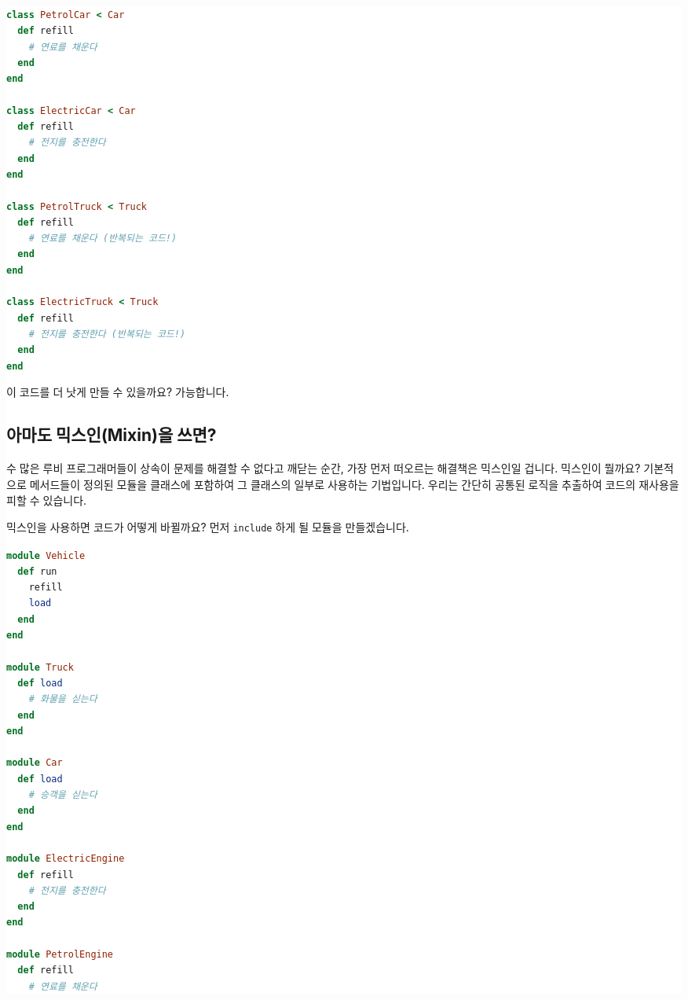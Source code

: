 ``` ruby
class PetrolCar < Car
  def refill
    # 연료를 채운다
  end
end

class ElectricCar < Car
  def refill
    # 전지를 충전한다
  end
end

class PetrolTruck < Truck
  def refill
    # 연료를 채운다 (반복되는 코드!)
  end
end

class ElectricTruck < Truck
  def refill
    # 전지를 충전한다 (반복되는 코드!)
  end
end
```

이 코드를 더 낫게 만들 수 있을까요? 가능합니다.




## 아마도 믹스인(Mixin)을 쓰면?

수 많은 루비 프로그래머들이 상속이 문제를 해결할 수 없다고 깨닫는 순간, 가장 먼저 떠오르는 해결책은 믹스인일 겁니다. 믹스인이 뭘까요? 기본적으로 메서드들이 정의된 모듈을 클래스에 포함하여 그 클래스의 일부로 사용하는 기법입니다. 우리는 간단히 공통된 로직을 추출하여 코드의 재사용을 피할 수 있습니다. 

믹스인을 사용하면 코드가 어떻게 바뀔까요? 먼저 `include` 하게 될 모듈을 만들겠습니다.

```ruby
module Vehicle
  def run
    refill
    load
  end
end

module Truck
  def load
    # 화물을 싣는다
  end
end

module Car
  def load
    # 승객을 싣는다
  end
end

module ElectricEngine
  def refill
    # 전지를 충전한다
  end
end

module PetrolEngine
  def refill
    # 연료를 채운다
```